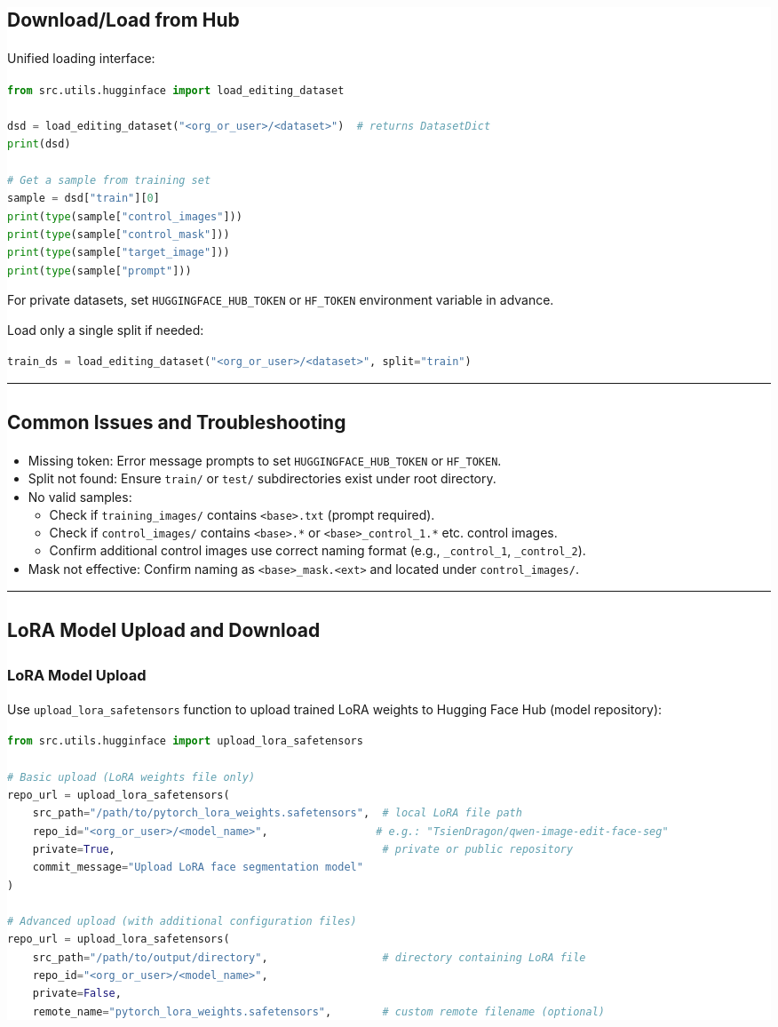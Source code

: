 
## Download/Load from Hub

Unified loading interface:

```python
from src.utils.hugginface import load_editing_dataset

dsd = load_editing_dataset("<org_or_user>/<dataset>")  # returns DatasetDict
print(dsd)

# Get a sample from training set
sample = dsd["train"][0]
print(type(sample["control_images"]))
print(type(sample["control_mask"]))
print(type(sample["target_image"]))
print(type(sample["prompt"]))
```

For private datasets, set `HUGGINGFACE_HUB_TOKEN` or `HF_TOKEN` environment variable in advance.

Load only a single split if needed:

```python
train_ds = load_editing_dataset("<org_or_user>/<dataset>", split="train")
```

---

## Common Issues and Troubleshooting

- Missing token: Error message prompts to set `HUGGINGFACE_HUB_TOKEN` or `HF_TOKEN`.
- Split not found: Ensure `train/` or `test/` subdirectories exist under root directory.
- No valid samples:
  - Check if `training_images/` contains `<base>.txt` (prompt required).
  - Check if `control_images/` contains `<base>.*` or `<base>_control_1.*` etc. control images.
  - Confirm additional control images use correct naming format (e.g., `_control_1`, `_control_2`).
- Mask not effective: Confirm naming as `<base>_mask.<ext>` and located under `control_images/`.

---

## LoRA Model Upload and Download

### LoRA Model Upload

Use `upload_lora_safetensors` function to upload trained LoRA weights to Hugging Face Hub (model repository):

```python
from src.utils.hugginface import upload_lora_safetensors

# Basic upload (LoRA weights file only)
repo_url = upload_lora_safetensors(
    src_path="/path/to/pytorch_lora_weights.safetensors",  # local LoRA file path
    repo_id="<org_or_user>/<model_name>",                 # e.g.: "TsienDragon/qwen-image-edit-face-seg"
    private=True,                                          # private or public repository
    commit_message="Upload LoRA face segmentation model"
)

# Advanced upload (with additional configuration files)
repo_url = upload_lora_safetensors(
    src_path="/path/to/output/directory",                  # directory containing LoRA file
    repo_id="<org_or_user>/<model_name>",
    private=False,
    remote_name="pytorch_lora_weights.safetensors",        # custom remote filename (optional)
```